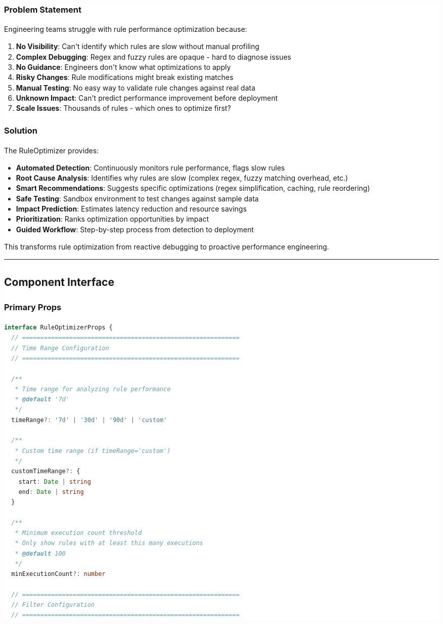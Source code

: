 ### Problem Statement

Engineering teams struggle with rule performance optimization because:

1. **No Visibility**: Can't identify which rules are slow without manual profiling
2. **Complex Debugging**: Regex and fuzzy rules are opaque - hard to diagnose issues
3. **No Guidance**: Engineers don't know what optimizations to apply
4. **Risky Changes**: Rule modifications might break existing matches
5. **Manual Testing**: No easy way to validate rule changes against real data
6. **Unknown Impact**: Can't predict performance improvement before deployment
7. **Scale Issues**: Thousands of rules - which ones to optimize first?

### Solution

The RuleOptimizer provides:

- **Automated Detection**: Continuously monitors rule performance, flags slow rules
- **Root Cause Analysis**: Identifies why rules are slow (complex regex, fuzzy matching overhead, etc.)
- **Smart Recommendations**: Suggests specific optimizations (regex simplification, caching, rule reordering)
- **Safe Testing**: Sandbox environment to test changes against sample data
- **Impact Prediction**: Estimates latency reduction and resource savings
- **Prioritization**: Ranks optimization opportunities by impact
- **Guided Workflow**: Step-by-step process from detection to deployment

This transforms rule optimization from reactive debugging to proactive performance engineering.

---

## Component Interface

### Primary Props

```typescript
interface RuleOptimizerProps {
  // ============================================================
  // Time Range Configuration
  // ============================================================

  /**
   * Time range for analyzing rule performance
   * @default '7d'
   */
  timeRange?: '7d' | '30d' | '90d' | 'custom'

  /**
   * Custom time range (if timeRange='custom')
   */
  customTimeRange?: {
    start: Date | string
    end: Date | string
  }

  /**
   * Minimum execution count threshold
   * Only show rules with at least this many executions
   * @default 100
   */
  minExecutionCount?: number

  // ============================================================
  // Filter Configuration
  // ============================================================

```